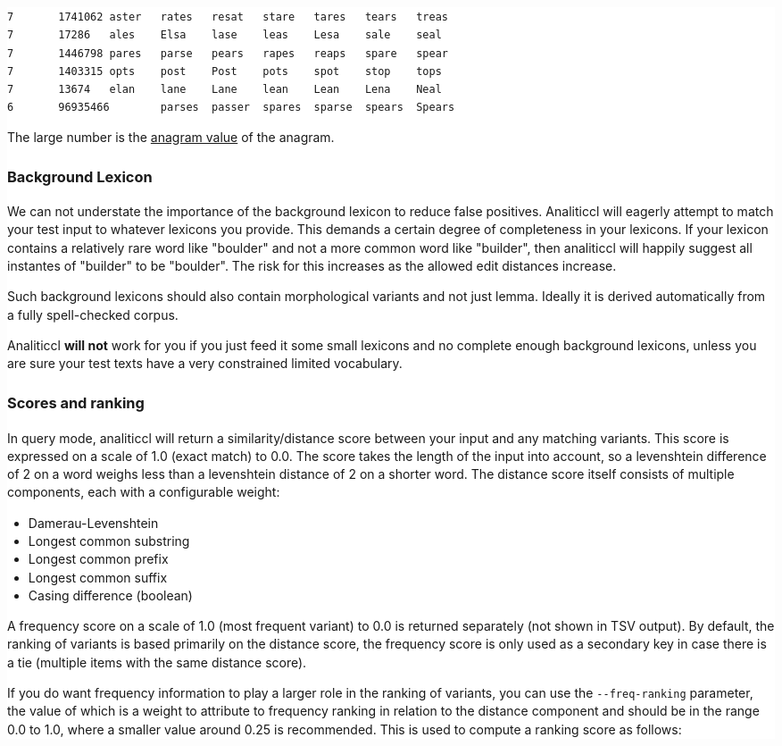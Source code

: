 ```tsv
7       1741062 aster   rates   resat   stare   tares   tears   treas
7       17286   ales    Elsa    lase    leas    Lesa    sale    seal
7       1446798 pares   parse   pears   rapes   reaps   spare   spear
7       1403315 opts    post    Post    pots    spot    stop    tops
7       13674   elan    lane    Lane    lean    Lean    Lena    Neal
6       96935466        parses  passer  spares  sparse  spears  Spears
```
The large number is the [anagram value](#theoretical-background) of the anagram.

### Background Lexicon

We can not understate the importance of the background lexicon to reduce false positives. Analiticcl will eagerly
attempt to match your test input to whatever lexicons you provide. This demands a certain degree of completeness in your
lexicons. If your lexicon contains a relatively rare word like "boulder" and not a more common word like "builder", then
analiticcl will happily suggest all instantes of "builder" to be "boulder". The risk for this increases as the allowed
edit distances increase.

Such background lexicons should also contain morphological variants and not just lemma. Ideally it is derived automatically from a fully spell-checked corpus.

Analiticcl **will not** work for you if you just feed it some small lexicons and no complete enough background lexicons, unless you are sure your test texts have a very constrained limited vocabulary.

### Scores and ranking

In query mode, analiticcl will return a similarity/distance score between your input and any matching variants. This
score is expressed on a scale of 1.0 (exact match) to 0.0. The score takes the length of the input into account, so a
levenshtein difference of 2 on a word weighs less than a levenshtein distance of 2 on a shorter word. The distance score
itself consists of multiple components, each with a configurable weight:

* Damerau-Levenshtein
* Longest common substring
* Longest common prefix
* Longest common suffix
* Casing difference (boolean)

A frequency score on a scale of 1.0 (most frequent variant) to 0.0 is returned separately (not shown in TSV output).
By default, the ranking of variants is based primarily on the distance score, the frequency score is only used as a
secondary key in case there is a tie (multiple items with the same distance score).

If you do want frequency information to play a larger role in the ranking of variants, you can use the ``--freq-ranking`` parameter, the value of
which is a weight to attribute to frequency ranking in relation to the distance component and should be in the range 0.0
to 1.0, where a smaller value around 0.25 is recommended. This is used to compute a ranking score as follows:
